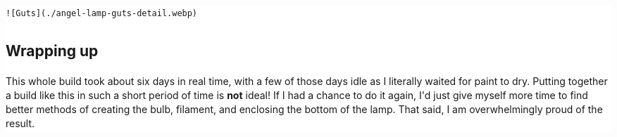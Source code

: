     ![Guts](./angel-lamp-guts-detail.webp)
</winter-carousel>

[led-filament]: https://www.adafruit.com/product/5509
[batteries]: https://a.co/d/5dRQfRz
[trinket]: https://www.adafruit.com/product/3500
[CircuitPython]: https://circuitpython.org/
[code]: https://gist.github.com/theacodes/23667e827fbfa5a16d19dadb5bee19d3
[CPC1014N]: https://www.littelfuse.com/media?resourcetype=datasheets&itemid=3e4eb187-4c39-460b-979d-cfbae53b1b5d&filename=littelfuse-integrated-circuits-cpc1014n-series-datasheet


## Wrapping up

This whole build took about six days in real time, with a few of those days idle as I literally waited for paint to dry. Putting together a build like this in such a short period of time is **not** ideal! If I had a chance to do it again, I'd just give myself more time to find better methods of creating the bulb, filament, and enclosing the bottom of the lamp. That said, I am overwhelmingly proud of the result.

<winter-carousel>

[3d-model]: https://cults3d.com/en/3d-model/home/angel-lamp-alan-wake-2-krotek-inc
[ABS]: https://reprap.org/wiki/ABS
[voron]: https://vorondesign.com/
[bambu]: https://bambulab.com/en-us/p1
[ratrig]: https://ratrig.com/3d-printers/vcore4-configurable.html
[PrusaSlicer]: https://help.prusa3d.com/article/general-info_1910
[organic supports]: https://help.prusa3d.com/article/organic-supports_480131
[rustoleum-filler-primer]: https://www.rustoleum.com/product-catalog/consumer-brands/auto/primers/filler-primer-spray
[acetone-welding]: https://clevercreations.org/acetone-welding-abs-plastic-together/
[acetone-precautions]: https://3dprinting.stackexchange.com/a/85
[acetone smoothing]: https://artist-3d.com/how-to-smooth-3d-prints-with-acetone/
[electroplating]: https://all3dp.com/1/electroplating-3d-prints-all-you-need-to-know/
[montana-gold]: https://www.montana-cans.com/Montana-GOLD-400ml-Chrome-Effect-Colors/285936
[Sam Flax]: https://samflaxatlanta.com/
[rub-n-buff]: https://shop.amaco.com/rub-n-buff-spanish-copper/
[resin-printer]: https://formlabs.com/blog/ultimate-guide-to-stereolithography-sla-3d-printing/
[silicone mold]: https://www.smooth-on.com/product-line/mold-max/
[rotocasting]: https://www.smooth-on.com/tutorials/rotocasting-resin-lightweight-impact-resistant-displays/
[UV resin]: https://a.co/d/cCuFs9v
[UV flashlight]: https://a.co/d/iSF8mDz